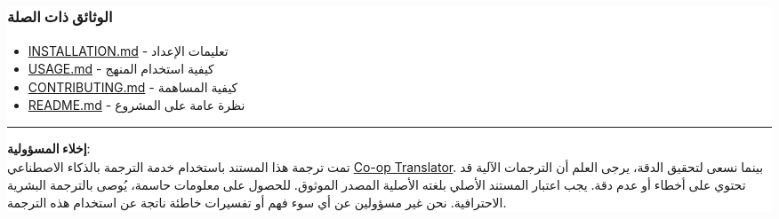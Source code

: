 ### الوثائق ذات الصلة

- [INSTALLATION.md](INSTALLATION.md) - تعليمات الإعداد
- [USAGE.md](USAGE.md) - كيفية استخدام المنهج
- [CONTRIBUTING.md](CONTRIBUTING.md) - كيفية المساهمة
- [README.md](README.md) - نظرة عامة على المشروع

---

**إخلاء المسؤولية**:  
تمت ترجمة هذا المستند باستخدام خدمة الترجمة بالذكاء الاصطناعي [Co-op Translator](https://github.com/Azure/co-op-translator). بينما نسعى لتحقيق الدقة، يرجى العلم أن الترجمات الآلية قد تحتوي على أخطاء أو عدم دقة. يجب اعتبار المستند الأصلي بلغته الأصلية المصدر الموثوق. للحصول على معلومات حاسمة، يُوصى بالترجمة البشرية الاحترافية. نحن غير مسؤولين عن أي سوء فهم أو تفسيرات خاطئة ناتجة عن استخدام هذه الترجمة.